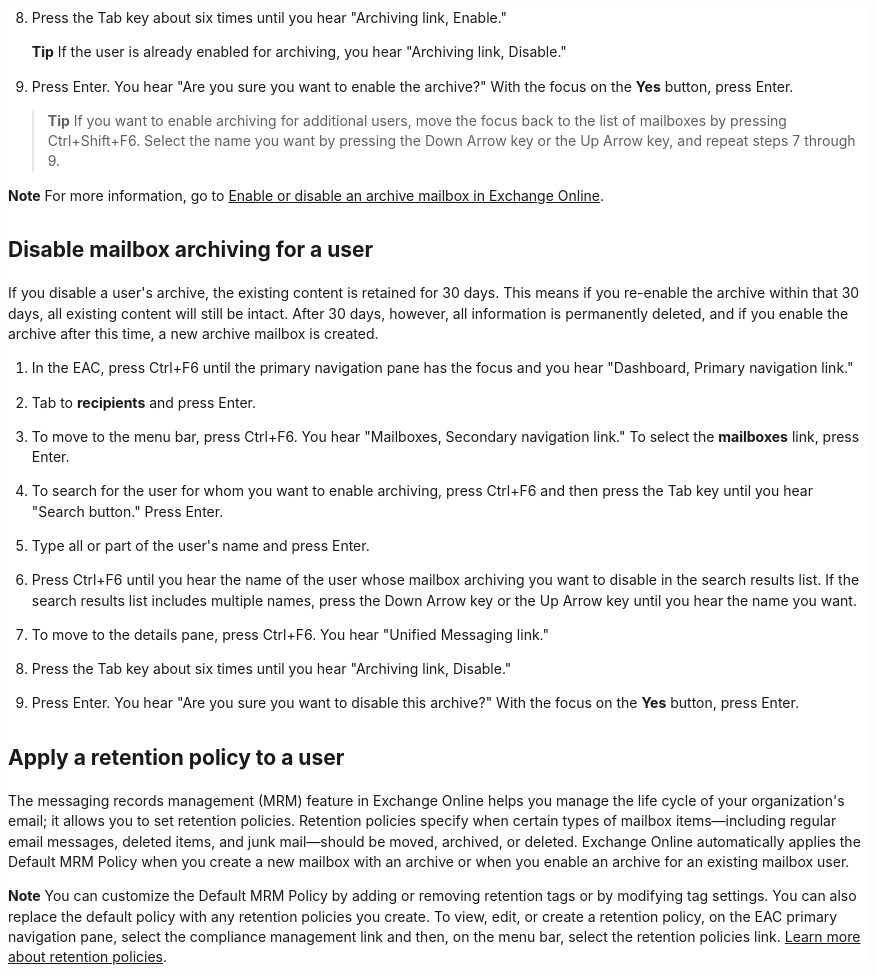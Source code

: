 8. Press the Tab key about six times until you hear "Archiving link, Enable." 
    
    **Tip** If the user is already enabled for archiving, you hear "Archiving link, Disable." 
    
9. Press Enter. You hear "Are you sure you want to enable the archive?" With the focus on the **Yes** button, press Enter. 
    
> **Tip** If you want to enable archiving for additional users, move the focus back to the list of mailboxes by pressing Ctrl+Shift+F6. Select the name you want by pressing the Down Arrow key or the Up Arrow key, and repeat steps 7 through 9. 
    
 **Note** For more information, go to [Enable or disable an archive mailbox in Exchange Online](https://go.microsoft.com/fwlink/?LinkId=799152).
  
## Disable mailbox archiving for a user
<a name="BKMK_DisableMailbox"> </a>

If you disable a user's archive, the existing content is retained for 30 days. This means if you re-enable the archive within that 30 days, all existing content will still be intact. After 30 days, however, all information is permanently deleted, and if you enable the archive after this time, a new archive mailbox is created. 
  
1. In the EAC, press Ctrl+F6 until the primary navigation pane has the focus and you hear "Dashboard, Primary navigation link."
    
2. Tab to **recipients** and press Enter. 
    
3. To move to the menu bar, press Ctrl+F6. You hear "Mailboxes, Secondary navigation link." To select the **mailboxes** link, press Enter. 
    
4. To search for the user for whom you want to enable archiving, press Ctrl+F6 and then press the Tab key until you hear "Search button." Press Enter.
    
5. Type all or part of the user's name and press Enter. 
    
6. Press Ctrl+F6 until you hear the name of the user whose mailbox archiving you want to disable in the search results list. If the search results list includes multiple names, press the Down Arrow key or the Up Arrow key until you hear the name you want. 
    
7. To move to the details pane, press Ctrl+F6. You hear "Unified Messaging link."
    
8. Press the Tab key about six times until you hear "Archiving link, Disable." 
    
9. Press Enter. You hear "Are you sure you want to disable this archive?" With the focus on the **Yes** button, press Enter. 
    
## Apply a retention policy to a user
<a name="BKMK_ApplyRetention"> </a>

The messaging records management (MRM) feature in Exchange Online helps you manage the life cycle of your organization's email; it allows you to set retention policies. Retention policies specify when certain types of mailbox items—including regular email messages, deleted items, and junk mail—should be moved, archived, or deleted. Exchange Online automatically applies the Default MRM Policy when you create a new mailbox with an archive or when you enable an archive for an existing mailbox user.
  
 **Note** You can customize the Default MRM Policy by adding or removing retention tags or by modifying tag settings. You can also replace the default policy with any retention policies you create. To view, edit, or create a retention policy, on the EAC primary navigation pane, select the compliance management link and then, on the menu bar, select the retention policies link. [Learn more about retention policies](https://go.microsoft.com/fwlink/?LinkId=799151).
  
